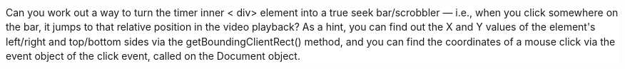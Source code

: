 Can you work out a way to turn the timer inner < div> element into a true seek bar/scrobbler — i.e., when you click somewhere on the bar, it jumps to that relative position in the video playback? As a hint, you can find out the X and Y values of the element's left/right and top/bottom sides via the getBoundingClientRect() method, and you can find the coordinates of a mouse click via the event object of the click event, called on the Document object. 

